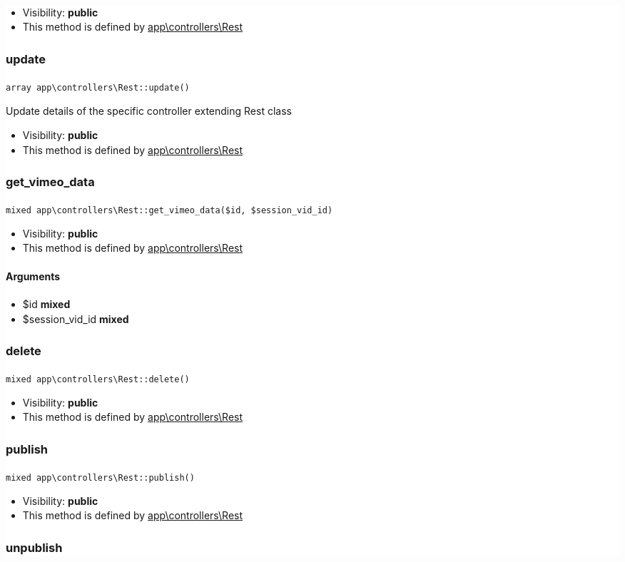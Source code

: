 * Visibility: **public**
* This method is defined by [app\controllers\Rest](app-controllers-Rest.md)




### update

    array app\controllers\Rest::update()

Update details of the specific controller extending Rest class



* Visibility: **public**
* This method is defined by [app\controllers\Rest](app-controllers-Rest.md)




### get_vimeo_data

    mixed app\controllers\Rest::get_vimeo_data($id, $session_vid_id)





* Visibility: **public**
* This method is defined by [app\controllers\Rest](app-controllers-Rest.md)


#### Arguments
* $id **mixed**
* $session_vid_id **mixed**



### delete

    mixed app\controllers\Rest::delete()





* Visibility: **public**
* This method is defined by [app\controllers\Rest](app-controllers-Rest.md)




### publish

    mixed app\controllers\Rest::publish()





* Visibility: **public**
* This method is defined by [app\controllers\Rest](app-controllers-Rest.md)




### unpublish
